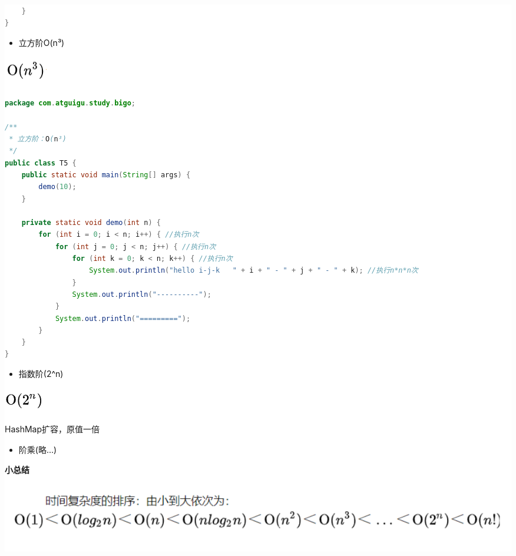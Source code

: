 ```java
    }
}
```

- 
  立方阶O(n³)

 ![img](img\clip_image018.png)

```java
package com.atguigu.study.bigo;

/**
 * 立方阶：O(n³)
 */
public class T5 {
    public static void main(String[] args) {
        demo(10);
    }

    private static void demo(int n) {
        for (int i = 0; i < n; i++) { //执行n次
            for (int j = 0; j < n; j++) { //执行n次
                for (int k = 0; k < n; k++) { //执行n次
                    System.out.println("hello i-j-k   " + i + " - " + j + " - " + k); //执行n*n*n次
                }
                System.out.println("----------");
            }
            System.out.println("=========");
        }
    }
}
```

- 指数阶(2^n)

 ![img](img\clip_image019.png)

 HashMap扩容，原值一倍

- 阶乘(略...)



**小总结** 

![graphic](img\clip_image021.png)
